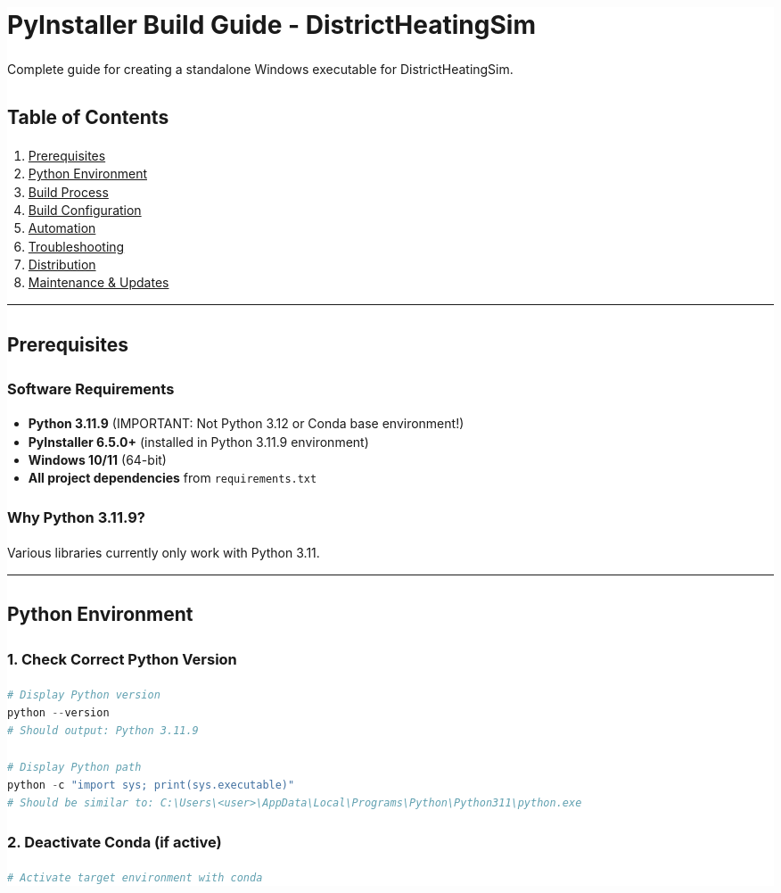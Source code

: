 # PyInstaller Build Guide - DistrictHeatingSim

Complete guide for creating a standalone Windows executable for DistrictHeatingSim.

## Table of Contents

1. [Prerequisites](#prerequisites)
2. [Python Environment](#python-environment)
3. [Build Process](#build-process)
4. [Build Configuration](#build-configuration)
5. [Automation](#automation)
6. [Troubleshooting](#troubleshooting)
7. [Distribution](#distribution)
8. [Maintenance & Updates](#maintenance--updates)

---

## Prerequisites

### Software Requirements

- **Python 3.11.9** (IMPORTANT: Not Python 3.12 or Conda base environment!)
- **PyInstaller 6.5.0+** (installed in Python 3.11.9 environment)
- **Windows 10/11** (64-bit)
- **All project dependencies** from `requirements.txt`

### Why Python 3.11.9?

Various libraries currently only work with Python 3.11.

---

## Python Environment

### 1. Check Correct Python Version

```powershell
# Display Python version
python --version
# Should output: Python 3.11.9

# Display Python path
python -c "import sys; print(sys.executable)"
# Should be similar to: C:\Users\<user>\AppData\Local\Programs\Python\Python311\python.exe
```

### 2. Deactivate Conda (if active)

```powershell
# Activate target environment with conda
```
